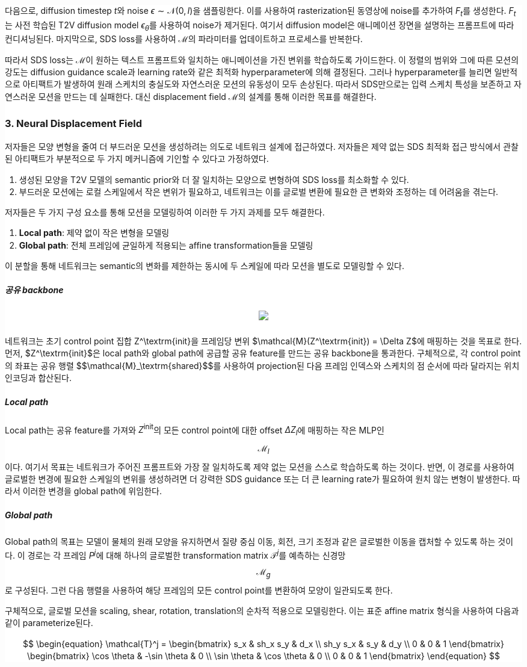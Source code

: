 다음으로, diffusion timestep $t$와 noise $\epsilon \sim \mathcal{N}(0, I)$을 샘플링한다. 이를 사용하여 rasterization된 동영상에 noise를 추가하여 $F_t$를 생성한다. $F_t$는 사전 학습된 T2V diffusion model $\epsilon_\theta$를 사용하여 noise가 제거된다. 여기서 diffusion model은 애니메이션 장면을 설명하는 프롬프트에 따라 컨디셔닝된다. 마지막으로, SDS loss를 사용하여 $\mathcal{M}$의 파라미터를 업데이트하고 프로세스를 반복한다.

따라서 SDS loss는 $\mathcal{M}$이 원하는 텍스트 프롬프트와 일치하는 애니메이션을 가진 변위를 학습하도록 가이드한다. 이 정렬의 범위와 그에 따른 모션의 강도는 diffusion guidance scale과 learning rate와 같은 최적화 hyperparameter에 의해 결정된다. 그러나 hyperparameter를 늘리면 일반적으로 아티팩트가 발생하여 원래 스케치의 충실도와 자연스러운 모션의 유동성이 모두 손상된다. 따라서 SDS만으로는 입력 스케치 특성을 보존하고 자연스러운 모션을 만드는 데 실패한다. 대신 displacement field $\mathcal{M}$의 설계를 통해 이러한 목표를 해결한다.

### 3. Neural Displacement Field
저자들은 모양 변형을 줄여 더 부드러운 모션을 생성하려는 의도로 네트워크 설계에 접근하였다. 저자들은 제약 없는 SDS 최적화 접근 방식에서 관찰된 아티팩트가 부분적으로 두 가지 메커니즘에 기인할 수 있다고 가정하였다. 

1. 생성된 모양을 T2V 모델의 semantic prior와 더 잘 일치하는 모양으로 변형하여 SDS loss를 최소화할 수 있다. 
2. 부드러운 모션에는 로컬 스케일에서 작은 변위가 필요하고, 네트워크는 이를 글로벌 변환에 필요한 큰 변화와 조정하는 데 어려움을 겪는다. 

저자들은 두 가지 구성 요소를 통해 모션을 모델링하여 이러한 두 가지 과제를 모두 해결한다. 

1. **Local path**: 제약 없이 작은 변형을 모델링
2. **Global path**: 전체 프레임에 균일하게 적용되는 affine transformation들을 모델링

이 분할을 통해 네트워크는 semantic의 변화를 제한하는 동시에 두 스케일에 따라 모션을 별도로 모델링할 수 있다. 

##### 공유 backbone
<center><img src='{{"/assets/img/livesketch/livesketch-fig4.webp" | relative_url}}' width="85%"></center>
<br>
네트워크는 초기 control point 집합 Z^\textrm{init}을 프레임당 변위 $\mathcal{M}(Z^\textrm{init}) = \Delta Z$에 매핑하는 것을 목표로 한다. 먼저, $Z^\textrm{init}$은 local path와 global path에 공급할 공유 feature를 만드는 공유 backbone을 통과한다. 구체적으로, 각 control point의 좌표는 공유 행렬 $$\mathcal{M}_\textrm{shared}$$를 사용하여 projection된 다음 프레임 인덱스와 스케치의 점 순서에 따라 달라지는 위치 인코딩과 합산된다. 

##### Local path
Local path는 공유 feature를 가져와 $Z^\textrm{init}$의 모든 control point에 대한 offset $\Delta Z_l$에 매핑하는 작은 MLP인 $$\mathcal{M}_l$$이다. 여기서 목표는 네트워크가 주어진 프롬프트와 가장 잘 일치하도록 제약 없는 모션을 스스로 학습하도록 하는 것이다. 반면, 이 경로를 사용하여 글로벌한 변경에 필요한 스케일의 변위를 생성하려면 더 강력한 SDS guidance 또는 더 큰 learning rate가 필요하여 원치 않는 변형이 발생한다. 따라서 이러한 변경을 global path에 위임한다. 

##### Global path
Global path의 목표는 모델이 물체의 원래 모양을 유지하면서 질량 중심 이동, 회전, 크기 조정과 같은 글로벌한 이동을 캡처할 수 있도록 하는 것이다. 이 경로는 각 프레임 $P^j$에 대해 하나의 글로벌한  transformation matrix $\mathcal{T}^j$를 예측하는 신경망 $$\mathcal{M}_g$$로 구성된다. 그런 다음 행렬을 사용하여 해당 프레임의 모든 control point를 변환하여 모양이 일관되도록 한다. 

구체적으로, 글로벌 모션을 scaling, shear, rotation, translation의 순차적 적용으로 모델링한다. 이는 표준 affine matrix 형식을 사용하여 다음과 같이 parameterize된다. 

$$
\begin{equation}
\mathcal{T}^j = 
\begin{bmatrix} s_x & sh_x s_y & d_x \\ sh_y s_x & s_y & d_y \\ 0 & 0 & 1 \end{bmatrix}
\begin{bmatrix} \cos \theta & -\sin \theta & 0 \\ \sin \theta & \cos \theta & 0 \\ 0 & 0 & 1 \end{bmatrix}
\end{equation}
$$
